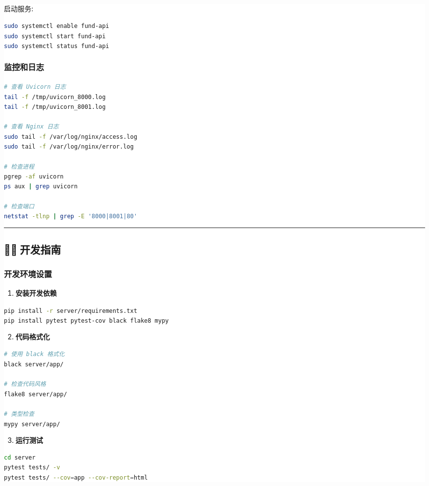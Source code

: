 启动服务:
```bash
sudo systemctl enable fund-api
sudo systemctl start fund-api
sudo systemctl status fund-api
```

### 监控和日志

```bash
# 查看 Uvicorn 日志
tail -f /tmp/uvicorn_8000.log
tail -f /tmp/uvicorn_8001.log

# 查看 Nginx 日志
sudo tail -f /var/log/nginx/access.log
sudo tail -f /var/log/nginx/error.log

# 检查进程
pgrep -af uvicorn
ps aux | grep uvicorn

# 检查端口
netstat -tlnp | grep -E '8000|8001|80'
```

---

## 👨‍💻 开发指南

### 开发环境设置

1. **安装开发依赖**
```bash
pip install -r server/requirements.txt
pip install pytest pytest-cov black flake8 mypy
```

2. **代码格式化**
```bash
# 使用 black 格式化
black server/app/

# 检查代码风格
flake8 server/app/

# 类型检查
mypy server/app/
```

3. **运行测试**
```bash
cd server
pytest tests/ -v
pytest tests/ --cov=app --cov-report=html
```
